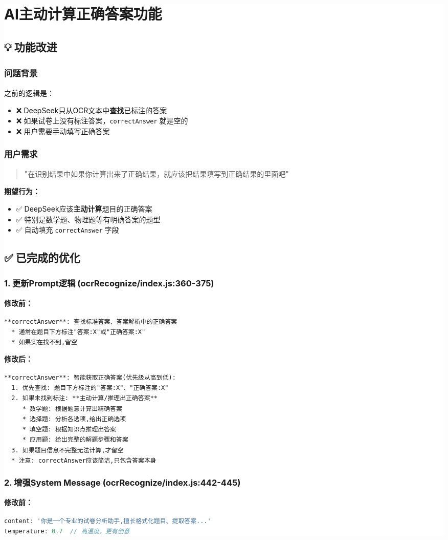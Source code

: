 # AI主动计算正确答案功能

## 💡 功能改进

### 问题背景

之前的逻辑是：
- ❌ DeepSeek只从OCR文本中**查找**已标注的答案
- ❌ 如果试卷上没有标注答案，`correctAnswer` 就是空的
- ❌ 用户需要手动填写正确答案

### 用户需求

> "在识别结果中如果你计算出来了正确结果，就应该把结果填写到正确结果的里面吧"

**期望行为：**
- ✅ DeepSeek应该**主动计算**题目的正确答案
- ✅ 特别是数学题、物理题等有明确答案的题型
- ✅ 自动填充 `correctAnswer` 字段

## ✅ 已完成的优化

### 1. 更新Prompt逻辑 (ocrRecognize/index.js:360-375)

**修改前：**
```
**correctAnswer**: 查找标准答案、答案解析中的正确答案
  * 通常在题目下方标注"答案:X"或"正确答案:X"
  * 如果实在找不到,留空
```

**修改后：**
```
**correctAnswer**: 智能获取正确答案(优先级从高到低):
  1. 优先查找: 题目下方标注的"答案:X"、"正确答案:X"
  2. 如果未找到标注: **主动计算/推理出正确答案**
     * 数学题: 根据题意计算出精确答案
     * 选择题: 分析各选项,给出正确选项
     * 填空题: 根据知识点推理出答案
     * 应用题: 给出完整的解题步骤和答案
  3. 如果题目信息不完整无法计算,才留空
  * 注意: correctAnswer应该简洁,只包含答案本身
```

### 2. 增强System Message (ocrRecognize/index.js:442-445)

**修改前：**
```javascript
content: '你是一个专业的试卷分析助手,擅长格式化题目、提取答案...'
temperature: 0.7  // 高温度，更有创意
```
